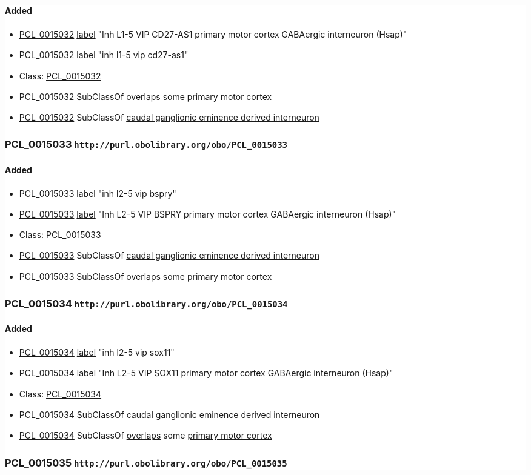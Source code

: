 #### Added
- [PCL_0015032](http://purl.obolibrary.org/obo/PCL_0015032) [label](http://www.w3.org/2000/01/rdf-schema#label) "Inh L1-5 VIP CD27-AS1 primary motor cortex GABAergic interneuron (Hsap)" 

- [PCL_0015032](http://purl.obolibrary.org/obo/PCL_0015032) [label](http://www.w3.org/2000/01/rdf-schema#label) "inh l1-5 vip cd27-as1" 

- Class: [PCL_0015032](http://purl.obolibrary.org/obo/PCL_0015032) 

- [PCL_0015032](http://purl.obolibrary.org/obo/PCL_0015032) SubClassOf [overlaps](http://purl.obolibrary.org/obo/RO_0002131) some [primary motor cortex](http://purl.obolibrary.org/obo/UBERON_0001384) 

- [PCL_0015032](http://purl.obolibrary.org/obo/PCL_0015032) SubClassOf [caudal ganglionic eminence derived interneuron](http://purl.obolibrary.org/obo/CL_4023064) 


### PCL_0015033 `http://purl.obolibrary.org/obo/PCL_0015033`

#### Added
- [PCL_0015033](http://purl.obolibrary.org/obo/PCL_0015033) [label](http://www.w3.org/2000/01/rdf-schema#label) "inh l2-5 vip bspry" 

- [PCL_0015033](http://purl.obolibrary.org/obo/PCL_0015033) [label](http://www.w3.org/2000/01/rdf-schema#label) "Inh L2-5 VIP BSPRY primary motor cortex GABAergic interneuron (Hsap)" 

- Class: [PCL_0015033](http://purl.obolibrary.org/obo/PCL_0015033) 

- [PCL_0015033](http://purl.obolibrary.org/obo/PCL_0015033) SubClassOf [caudal ganglionic eminence derived interneuron](http://purl.obolibrary.org/obo/CL_4023064) 

- [PCL_0015033](http://purl.obolibrary.org/obo/PCL_0015033) SubClassOf [overlaps](http://purl.obolibrary.org/obo/RO_0002131) some [primary motor cortex](http://purl.obolibrary.org/obo/UBERON_0001384) 


### PCL_0015034 `http://purl.obolibrary.org/obo/PCL_0015034`

#### Added
- [PCL_0015034](http://purl.obolibrary.org/obo/PCL_0015034) [label](http://www.w3.org/2000/01/rdf-schema#label) "inh l2-5 vip sox11" 

- [PCL_0015034](http://purl.obolibrary.org/obo/PCL_0015034) [label](http://www.w3.org/2000/01/rdf-schema#label) "Inh L2-5 VIP SOX11 primary motor cortex GABAergic interneuron (Hsap)" 

- Class: [PCL_0015034](http://purl.obolibrary.org/obo/PCL_0015034) 

- [PCL_0015034](http://purl.obolibrary.org/obo/PCL_0015034) SubClassOf [caudal ganglionic eminence derived interneuron](http://purl.obolibrary.org/obo/CL_4023064) 

- [PCL_0015034](http://purl.obolibrary.org/obo/PCL_0015034) SubClassOf [overlaps](http://purl.obolibrary.org/obo/RO_0002131) some [primary motor cortex](http://purl.obolibrary.org/obo/UBERON_0001384) 


### PCL_0015035 `http://purl.obolibrary.org/obo/PCL_0015035`
